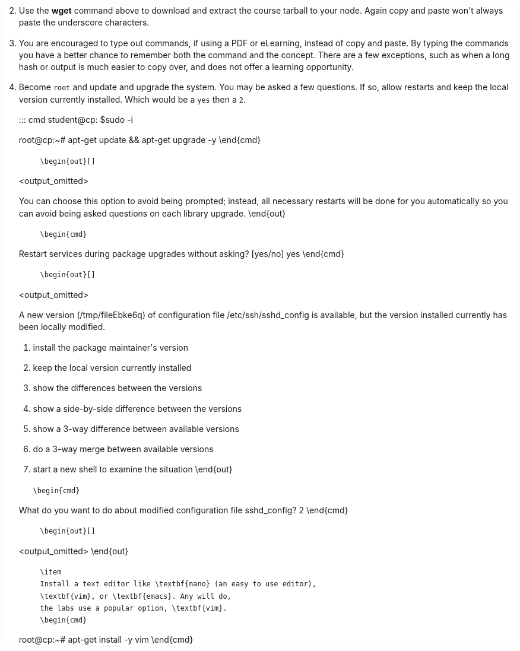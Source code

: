 2.  Use the **wget** command above to download and extract the course
    tarball to your node. Again copy and paste won't always paste the
    underscore characters.

3.  You are encouraged to type out commands, if using a PDF or
    eLearning, instead of copy and paste. By typing the commands you
    have a better chance to remember both the command and the concept.
    There are a few exceptions, such as when a long hash or output is
    much easier to copy over, and does not offer a learning opportunity.

4.  Become `root` and update and upgrade the system. You may be asked a
    few questions. If so, allow restarts and keep the local version
    currently installed. Which would be a `yes` then a `2`.

    ::: cmd
    student@cp: $sudo -i

    root@cp:~# apt-get update && apt-get upgrade -y
             \end{cmd}
             
             \begin{out}[]
    <output_omitted>

    You can choose this option to avoid being prompted; instead,
    all necessary restarts will be done for you automatically
    so you can avoid being asked questions on each library upgrade.
         \end{out}

             \begin{cmd}
    Restart services during package upgrades without asking? [yes/no] yes
         \end{cmd}
             
             \begin{out}[]
    <output_omitted>

    A new version (/tmp/fileEbke6q) of configuration file /etc/ssh/sshd_config is
    available, but the version installed currently has been locally modified.

      1. install the package maintainer's version
      2. keep the local version currently installed
      3. show the differences between the versions
      4. show a side-by-side difference between the versions
      5. show a 3-way difference between available versions
      6. do a 3-way merge between available versions
      7. start a new shell to examine the situation
              \end{out}

             \begin{cmd}
    What do you want to do about modified configuration file sshd_config? 2
              \end{cmd}
             
             \begin{out}[]
    <output_omitted>
          \end{out}

             \item
             Install a text editor like \textbf{nano} (an easy to use editor),
             \textbf{vim}, or \textbf{emacs}. Any will do,
             the labs use a popular option, \textbf{vim}.
             \begin{cmd}
    root@cp:~# apt-get install -y vim
                  \end{cmd}
             